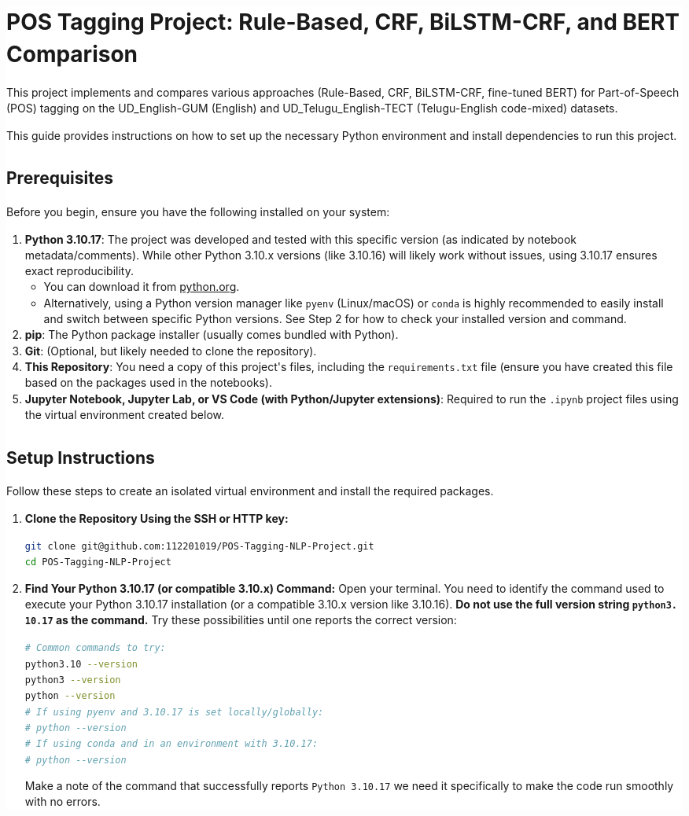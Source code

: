 # POS Tagging Project: Rule-Based, CRF, BiLSTM-CRF, and BERT Comparison

This project implements and compares various approaches (Rule-Based, CRF, BiLSTM-CRF, fine-tuned BERT) for Part-of-Speech (POS) tagging on the UD_English-GUM (English) and UD_Telugu_English-TECT (Telugu-English code-mixed) datasets.

This guide provides instructions on how to set up the necessary Python environment and install dependencies to run this project.

## Prerequisites

Before you begin, ensure you have the following installed on your system:

1.  **Python 3.10.17**: The project was developed and tested with this specific version (as indicated by notebook metadata/comments). While other Python 3.10.x versions (like 3.10.16) will likely work without issues, using 3.10.17 ensures exact reproducibility.
    *   You can download it from [python.org](https://www.python.org/downloads/release/python-31017/).
    *   Alternatively, using a Python version manager like `pyenv` (Linux/macOS) or `conda` is highly recommended to easily install and switch between specific Python versions. See Step 2 for how to check your installed version and command.
2.  **pip**: The Python package installer (usually comes bundled with Python).
3.  **Git**: (Optional, but likely needed to clone the repository).
4.  **This Repository**: You need a copy of this project's files, including the `requirements.txt` file (ensure you have created this file based on the packages used in the notebooks).
5.  **Jupyter Notebook, Jupyter Lab, or VS Code (with Python/Jupyter extensions)**: Required to run the `.ipynb` project files using the virtual environment created below.

## Setup Instructions

Follow these steps to create an isolated virtual environment and install the required packages.

1.  **Clone the Repository Using the SSH or HTTP key:**
    ```bash
    git clone git@github.com:112201019/POS-Tagging-NLP-Project.git
    cd POS-Tagging-NLP-Project
    ```

2.  **Find Your Python 3.10.17 (or compatible 3.10.x) Command:**
    Open your terminal. You need to identify the command used to execute your Python 3.10.17 installation (or a compatible 3.10.x version like 3.10.16). **Do not use the full version string `python3.10.17` as the command.** Try these possibilities until one reports the correct version:
    ```bash
    # Common commands to try:
    python3.10 --version
    python3 --version
    python --version
    # If using pyenv and 3.10.17 is set locally/globally:
    # python --version
    # If using conda and in an environment with 3.10.17:
    # python --version
    ```
    Make a note of the command that successfully reports `Python 3.10.17` we need it specifically to make the code run smoothly with no errors.

